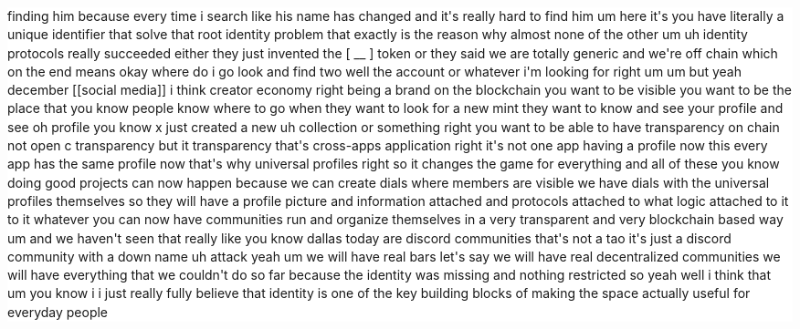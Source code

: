 finding him because every time i search
like his name has changed and it's
really hard to find him um
here it's you have literally a unique
identifier
that solve that root identity problem
that exactly is the reason why almost
none of the other
um
uh identity protocols really succeeded
either they just invented the [ __ ]
token or they said we are totally
generic and we're off chain which on the
end means okay where do i go look and
find two well the account or whatever
i'm looking for right
um
um but yeah december [[social media]] i
think creator economy right being a
brand on the blockchain you want to be
visible you want to be the place that
you know people know where to go when
they want to look for a new mint they
want to know and see your profile and
see oh profile you know x just created a
new uh collection or something right you
want to be able to have transparency on
chain not open c transparency
but it transparency that's cross-apps
application right it's not one app
having a profile now this every app has
the same profile now
that's why universal profiles right so
it changes the game for everything and
all of these you know doing good
projects can now happen because we can
create dials where members are visible
we have dials with the universal
profiles themselves so they will have a
profile picture and information attached
and protocols attached to what logic
attached to it to it whatever
you can now have communities run and
organize themselves in a very
transparent and very blockchain based
way
um and we haven't seen that really like
you know dallas today are discord
communities that's not a tao
it's just a discord community with a
down name
uh attack yeah
um we will have real bars let's say we
will have real decentralized communities
we will have everything that we couldn't
do so far because the identity was
missing
and nothing restricted
so yeah
well i think that um
you know i i just really fully believe
that identity is one of the key building
blocks of making the space actually
useful for everyday people